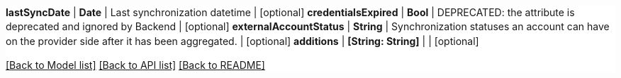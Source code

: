 **lastSyncDate** | **Date** | Last synchronization datetime | [optional] 
**credentialsExpired** | **Bool** | DEPRECATED: the attribute is deprecated and ignored by Backend  | [optional] 
**externalAccountStatus** | **String** | Synchronization statuses an account can have on the provider side after it has been aggregated.  | [optional] 
**additions** | **[String: String]** |  | [optional] 

[[Back to Model list]](../README.md#documentation-for-models) [[Back to API list]](../README.md#documentation-for-api-endpoints) [[Back to README]](../README.md)

